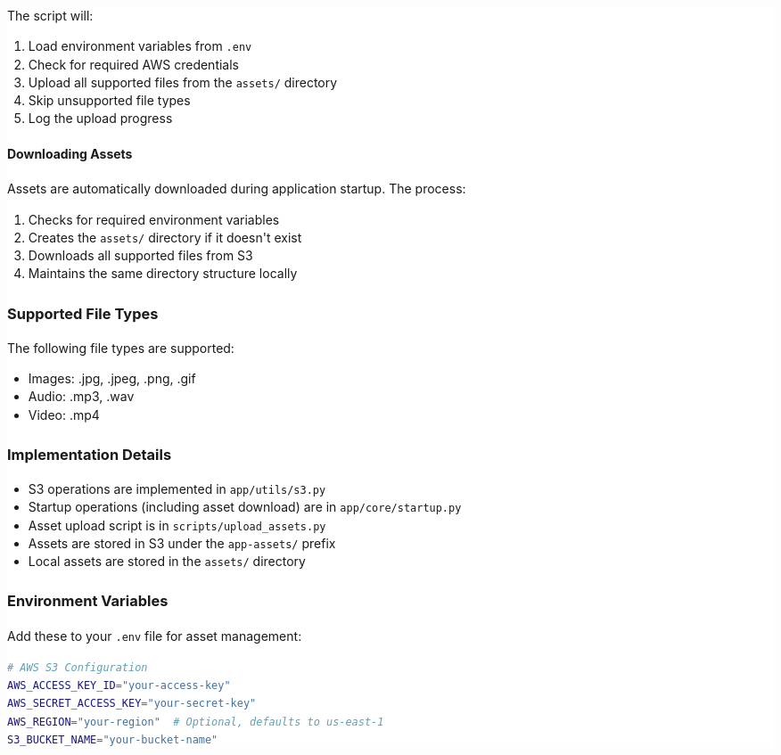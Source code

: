 The script will:
1. Load environment variables from `.env`
2. Check for required AWS credentials
3. Upload all supported files from the `assets/` directory
4. Skip unsupported file types
5. Log the upload progress

#### Downloading Assets

Assets are automatically downloaded during application startup. The process:
1. Checks for required environment variables
2. Creates the `assets/` directory if it doesn't exist
3. Downloads all supported files from S3
4. Maintains the same directory structure locally

### Supported File Types

The following file types are supported:
- Images: .jpg, .jpeg, .png, .gif
- Audio: .mp3, .wav
- Video: .mp4

### Implementation Details

- S3 operations are implemented in `app/utils/s3.py`
- Startup operations (including asset download) are in `app/core/startup.py`
- Asset upload script is in `scripts/upload_assets.py`
- Assets are stored in S3 under the `app-assets/` prefix
- Local assets are stored in the `assets/` directory

### Environment Variables

Add these to your `.env` file for asset management:
```bash
# AWS S3 Configuration
AWS_ACCESS_KEY_ID="your-access-key"
AWS_SECRET_ACCESS_KEY="your-secret-key"
AWS_REGION="your-region"  # Optional, defaults to us-east-1
S3_BUCKET_NAME="your-bucket-name"
```